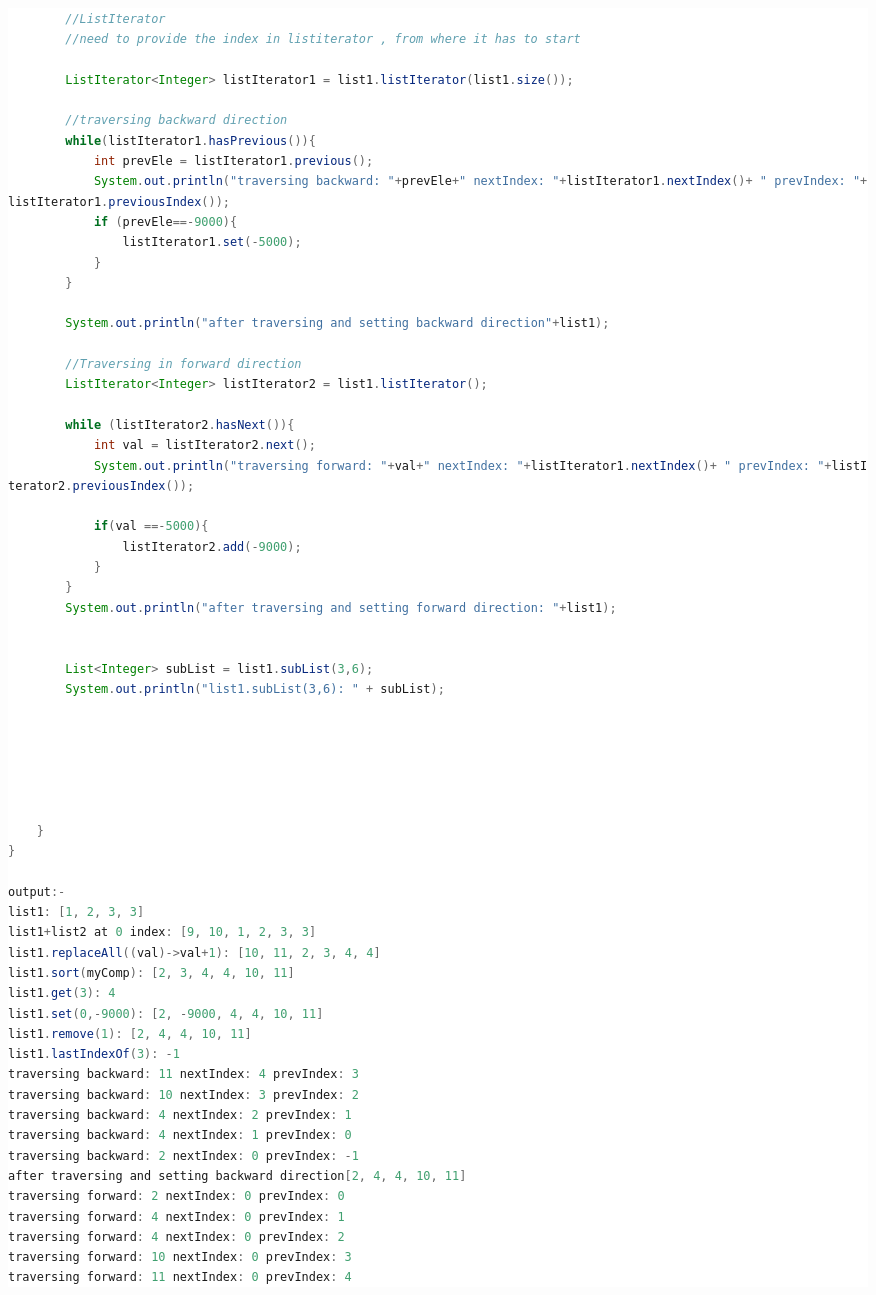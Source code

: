```java
        //ListIterator
        //need to provide the index in listiterator , from where it has to start

        ListIterator<Integer> listIterator1 = list1.listIterator(list1.size());

        //traversing backward direction
        while(listIterator1.hasPrevious()){
            int prevEle = listIterator1.previous();
            System.out.println("traversing backward: "+prevEle+" nextIndex: "+listIterator1.nextIndex()+ " prevIndex: "+listIterator1.previousIndex());
            if (prevEle==-9000){
                listIterator1.set(-5000);
            }
        }

        System.out.println("after traversing and setting backward direction"+list1);

        //Traversing in forward direction
        ListIterator<Integer> listIterator2 = list1.listIterator();

        while (listIterator2.hasNext()){
            int val = listIterator2.next();
            System.out.println("traversing forward: "+val+" nextIndex: "+listIterator1.nextIndex()+ " prevIndex: "+listIterator2.previousIndex());

            if(val ==-5000){
                listIterator2.add(-9000);
            }
        }
        System.out.println("after traversing and setting forward direction: "+list1);


        List<Integer> subList = list1.subList(3,6);
        System.out.println("list1.subList(3,6): " + subList);






    }
}

output:-
list1: [1, 2, 3, 3]
list1+list2 at 0 index: [9, 10, 1, 2, 3, 3]
list1.replaceAll((val)->val+1): [10, 11, 2, 3, 4, 4]
list1.sort(myComp): [2, 3, 4, 4, 10, 11]
list1.get(3): 4
list1.set(0,-9000): [2, -9000, 4, 4, 10, 11]
list1.remove(1): [2, 4, 4, 10, 11]
list1.lastIndexOf(3): -1
traversing backward: 11 nextIndex: 4 prevIndex: 3
traversing backward: 10 nextIndex: 3 prevIndex: 2
traversing backward: 4 nextIndex: 2 prevIndex: 1
traversing backward: 4 nextIndex: 1 prevIndex: 0
traversing backward: 2 nextIndex: 0 prevIndex: -1
after traversing and setting backward direction[2, 4, 4, 10, 11]
traversing forward: 2 nextIndex: 0 prevIndex: 0
traversing forward: 4 nextIndex: 0 prevIndex: 1
traversing forward: 4 nextIndex: 0 prevIndex: 2
traversing forward: 10 nextIndex: 0 prevIndex: 3
traversing forward: 11 nextIndex: 0 prevIndex: 4
```